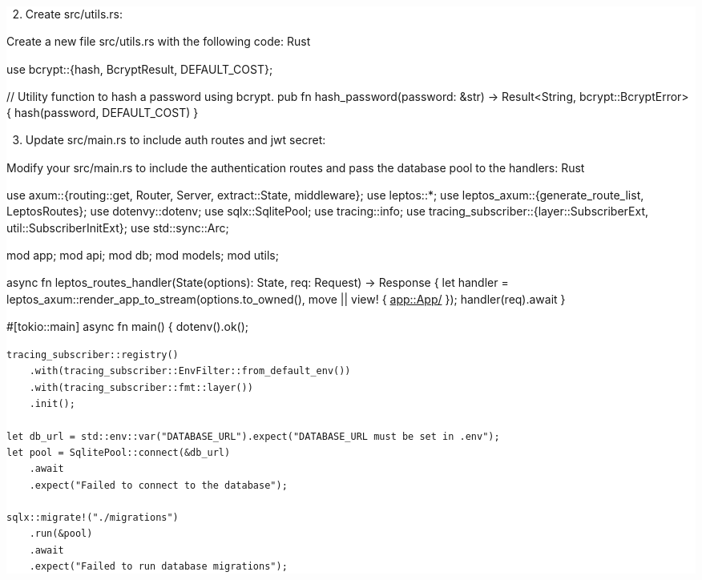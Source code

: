 2. Create src/utils.rs:

Create a new file src/utils.rs with the following code:
Rust

use bcrypt::{hash, BcryptResult, DEFAULT_COST};

// Utility function to hash a password using bcrypt.
pub fn hash_password(password: &str) -> Result<String, bcrypt::BcryptError> {
    hash(password, DEFAULT_COST)
}

3. Update src/main.rs to include auth routes and jwt secret:

Modify your src/main.rs to include the authentication routes and pass the database pool to the handlers:
Rust

use axum::{routing::get, Router, Server, extract::State, middleware};
use leptos::*;
use leptos_axum::{generate_route_list, LeptosRoutes};
use dotenvy::dotenv;
use sqlx::SqlitePool;
use tracing::info;
use tracing_subscriber::{layer::SubscriberExt, util::SubscriberInitExt};
use std::sync::Arc;

mod app;
mod api;
mod db;
mod models;
mod utils;

async fn leptos_routes_handler(State(options): State<LeptosOptions>, req: Request) -> Response {
    let handler = leptos_axum::render_app_to_stream(options.to_owned(), move || view! { <app::App/> });
    handler(req).await
}

#[tokio::main]
async fn main() {
    dotenv().ok();

    tracing_subscriber::registry()
        .with(tracing_subscriber::EnvFilter::from_default_env())
        .with(tracing_subscriber::fmt::layer())
        .init();

    let db_url = std::env::var("DATABASE_URL").expect("DATABASE_URL must be set in .env");
    let pool = SqlitePool::connect(&db_url)
        .await
        .expect("Failed to connect to the database");

    sqlx::migrate!("./migrations")
        .run(&pool)
        .await
        .expect("Failed to run database migrations");
